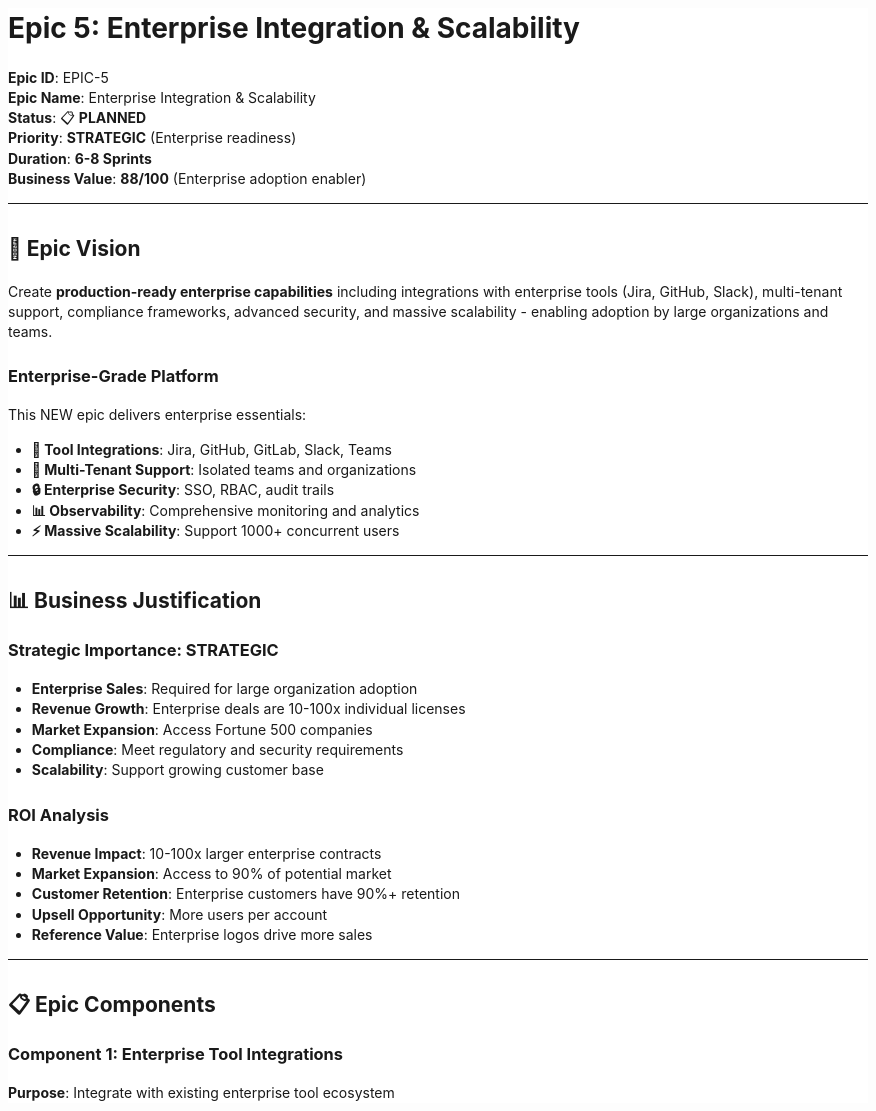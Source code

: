# Epic 5: Enterprise Integration & Scalability

**Epic ID**: EPIC-5  
**Epic Name**: Enterprise Integration & Scalability  
**Status**: 📋 **PLANNED**  
**Priority**: **STRATEGIC** (Enterprise readiness)  
**Duration**: **6-8 Sprints**  
**Business Value**: **88/100** (Enterprise adoption enabler)

---

## 🎯 **Epic Vision**

Create **production-ready enterprise capabilities** including integrations with enterprise tools (Jira, GitHub, Slack), multi-tenant support, compliance frameworks, advanced security, and massive scalability - enabling adoption by large organizations and teams.

### **Enterprise-Grade Platform**

This NEW epic delivers enterprise essentials:
- **🔗 Tool Integrations**: Jira, GitHub, GitLab, Slack, Teams
- **👥 Multi-Tenant Support**: Isolated teams and organizations
- **🔒 Enterprise Security**: SSO, RBAC, audit trails
- **📊 Observability**: Comprehensive monitoring and analytics
- **⚡ Massive Scalability**: Support 1000+ concurrent users

---

## 📊 **Business Justification**

### **Strategic Importance**: STRATEGIC
- **Enterprise Sales**: Required for large organization adoption
- **Revenue Growth**: Enterprise deals are 10-100x individual licenses
- **Market Expansion**: Access Fortune 500 companies
- **Compliance**: Meet regulatory and security requirements
- **Scalability**: Support growing customer base

### **ROI Analysis**
- **Revenue Impact**: 10-100x larger enterprise contracts
- **Market Expansion**: Access to 90% of potential market
- **Customer Retention**: Enterprise customers have 90%+ retention
- **Upsell Opportunity**: More users per account
- **Reference Value**: Enterprise logos drive more sales

---

## 📋 **Epic Components**

### **Component 1: Enterprise Tool Integrations**
**Purpose**: Integrate with existing enterprise tool ecosystem
